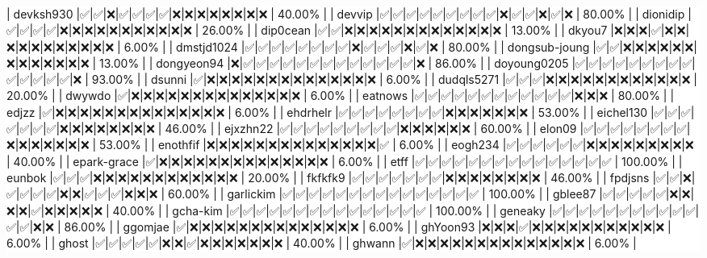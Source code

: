 | devksh930 |:white_check_mark:|:white_check_mark:|:x:|:white_check_mark:|:white_check_mark:|:white_check_mark:|:white_check_mark:|:x:|:x:|:x:|:x:|:x:|:x:|:x:|:x: | 40.00% |
| devvip |:white_check_mark:|:white_check_mark:|:white_check_mark:|:white_check_mark:|:white_check_mark:|:white_check_mark:|:white_check_mark:|:white_check_mark:|:white_check_mark:|:x:|:white_check_mark:|:white_check_mark:|:x:|:white_check_mark:|:x: | 80.00% |
| dionidip |:white_check_mark:|:white_check_mark:|:white_check_mark:|:white_check_mark:|:x:|:x:|:x:|:x:|:x:|:x:|:x:|:x:|:x:|:x:|:x: | 26.00% |
| dip0cean |:white_check_mark:|:white_check_mark:|:x:|:x:|:x:|:x:|:x:|:x:|:x:|:x:|:x:|:x:|:x:|:x:|:x: | 13.00% |
| dkyou7 |:x:|:x:|:x:|:white_check_mark:|:x:|:x:|:x:|:x:|:x:|:x:|:x:|:x:|:x:|:x:|:x: | 6.00% |
| dmstjd1024 |:white_check_mark:|:white_check_mark:|:white_check_mark:|:white_check_mark:|:white_check_mark:|:white_check_mark:|:white_check_mark:|:white_check_mark:|:x:|:white_check_mark:|:white_check_mark:|:white_check_mark:|:x:|:white_check_mark:|:x: | 80.00% |
| dongsub-joung |:white_check_mark:|:white_check_mark:|:x:|:x:|:x:|:x:|:x:|:x:|:x:|:x:|:x:|:x:|:x:|:x:|:x: | 13.00% |
| dongyeon94 |:x:|:white_check_mark:|:white_check_mark:|:white_check_mark:|:white_check_mark:|:white_check_mark:|:white_check_mark:|:white_check_mark:|:white_check_mark:|:white_check_mark:|:white_check_mark:|:white_check_mark:|:white_check_mark:|:white_check_mark:|:x: | 86.00% |
| doyoung0205 |:white_check_mark:|:white_check_mark:|:white_check_mark:|:white_check_mark:|:white_check_mark:|:white_check_mark:|:white_check_mark:|:white_check_mark:|:white_check_mark:|:white_check_mark:|:white_check_mark:|:white_check_mark:|:white_check_mark:|:white_check_mark:|:x: | 93.00% |
| dsunni |:white_check_mark:|:x:|:x:|:x:|:x:|:x:|:x:|:x:|:x:|:x:|:x:|:x:|:x:|:x:|:x: | 6.00% |
| dudqls5271 |:white_check_mark:|:white_check_mark:|:white_check_mark:|:x:|:x:|:x:|:x:|:x:|:x:|:x:|:x:|:x:|:x:|:x:|:x: | 20.00% |
| dwywdo |:white_check_mark:|:x:|:x:|:x:|:x:|:x:|:x:|:x:|:x:|:x:|:x:|:x:|:x:|:x:|:x: | 6.00% |
| eatnows |:white_check_mark:|:white_check_mark:|:white_check_mark:|:white_check_mark:|:white_check_mark:|:white_check_mark:|:white_check_mark:|:white_check_mark:|:white_check_mark:|:white_check_mark:|:white_check_mark:|:white_check_mark:|:x:|:x:|:x: | 80.00% |
| edjzz |:white_check_mark:|:x:|:x:|:x:|:x:|:x:|:x:|:x:|:x:|:x:|:x:|:x:|:x:|:x:|:x: | 6.00% |
| ehdrhelr |:white_check_mark:|:white_check_mark:|:white_check_mark:|:white_check_mark:|:white_check_mark:|:white_check_mark:|:white_check_mark:|:white_check_mark:|:x:|:x:|:x:|:x:|:x:|:x:|:x: | 53.00% |
| eichel130 |:white_check_mark:|:white_check_mark:|:white_check_mark:|:white_check_mark:|:white_check_mark:|:white_check_mark:|:white_check_mark:|:x:|:x:|:x:|:x:|:x:|:x:|:x:|:x: | 46.00% |
| ejxzhn22 |:white_check_mark:|:white_check_mark:|:white_check_mark:|:white_check_mark:|:white_check_mark:|:white_check_mark:|:white_check_mark:|:white_check_mark:|:white_check_mark:|:x:|:x:|:x:|:x:|:x:|:x: | 60.00% |
| elon09 |:white_check_mark:|:white_check_mark:|:white_check_mark:|:white_check_mark:|:white_check_mark:|:white_check_mark:|:white_check_mark:|:white_check_mark:|:x:|:x:|:x:|:x:|:x:|:x:|:x: | 53.00% |
| enothfif |:x:|:x:|:x:|:x:|:x:|:x:|:x:|:x:|:x:|:x:|:x:|:x:|:x:|:x:|:white_check_mark: | 6.00% |
| eogh234 |:white_check_mark:|:white_check_mark:|:white_check_mark:|:white_check_mark:|:white_check_mark:|:white_check_mark:|:x:|:x:|:x:|:x:|:x:|:x:|:x:|:x:|:x: | 40.00% |
| epark-grace |:white_check_mark:|:x:|:x:|:x:|:x:|:x:|:x:|:x:|:x:|:x:|:x:|:x:|:x:|:x:|:x: | 6.00% |
| etff |:white_check_mark:|:white_check_mark:|:white_check_mark:|:white_check_mark:|:white_check_mark:|:white_check_mark:|:white_check_mark:|:white_check_mark:|:white_check_mark:|:white_check_mark:|:white_check_mark:|:white_check_mark:|:white_check_mark:|:white_check_mark:|:white_check_mark: | 100.00% |
| eunbok |:white_check_mark:|:white_check_mark:|:white_check_mark:|:x:|:x:|:x:|:x:|:x:|:x:|:x:|:x:|:x:|:x:|:x:|:x: | 20.00% |
| fkfkfk9 |:white_check_mark:|:white_check_mark:|:white_check_mark:|:white_check_mark:|:white_check_mark:|:white_check_mark:|:white_check_mark:|:x:|:x:|:x:|:x:|:x:|:x:|:x:|:x: | 46.00% |
| fpdjsns |:white_check_mark:|:white_check_mark:|:x:|:white_check_mark:|:white_check_mark:|:white_check_mark:|:white_check_mark:|:x:|:x:|:white_check_mark:|:white_check_mark:|:white_check_mark:|:x:|:x:|:x: | 60.00% |
| garlickim |:white_check_mark:|:white_check_mark:|:white_check_mark:|:white_check_mark:|:white_check_mark:|:white_check_mark:|:white_check_mark:|:white_check_mark:|:white_check_mark:|:white_check_mark:|:white_check_mark:|:white_check_mark:|:white_check_mark:|:white_check_mark:|:white_check_mark: | 100.00% |
| gblee87 |:white_check_mark:|:white_check_mark:|:white_check_mark:|:white_check_mark:|:white_check_mark:|:x:|:x:|:x:|:x:|:white_check_mark:|:x:|:x:|:x:|:x:|:x: | 40.00% |
| gcha-kim |:white_check_mark:|:white_check_mark:|:white_check_mark:|:white_check_mark:|:white_check_mark:|:white_check_mark:|:white_check_mark:|:white_check_mark:|:white_check_mark:|:white_check_mark:|:white_check_mark:|:white_check_mark:|:white_check_mark:|:white_check_mark:|:white_check_mark: | 100.00% |
| geneaky |:white_check_mark:|:white_check_mark:|:white_check_mark:|:white_check_mark:|:white_check_mark:|:white_check_mark:|:white_check_mark:|:white_check_mark:|:white_check_mark:|:white_check_mark:|:white_check_mark:|:white_check_mark:|:white_check_mark:|:x:|:x: | 86.00% |
| ggomjae |:white_check_mark:|:x:|:x:|:x:|:x:|:x:|:x:|:x:|:x:|:x:|:x:|:x:|:x:|:x:|:x: | 6.00% |
| ghYoon93 |:x:|:x:|:x:|:white_check_mark:|:x:|:x:|:x:|:x:|:x:|:x:|:x:|:x:|:x:|:x:|:x: | 6.00% |
| ghost |:white_check_mark:|:white_check_mark:|:white_check_mark:|:white_check_mark:|:white_check_mark:|:x:|:x:|:white_check_mark:|:x:|:x:|:x:|:x:|:x:|:x:|:x: | 40.00% |
| ghwann |:white_check_mark:|:x:|:x:|:x:|:x:|:x:|:x:|:x:|:x:|:x:|:x:|:x:|:x:|:x:|:x: | 6.00% |